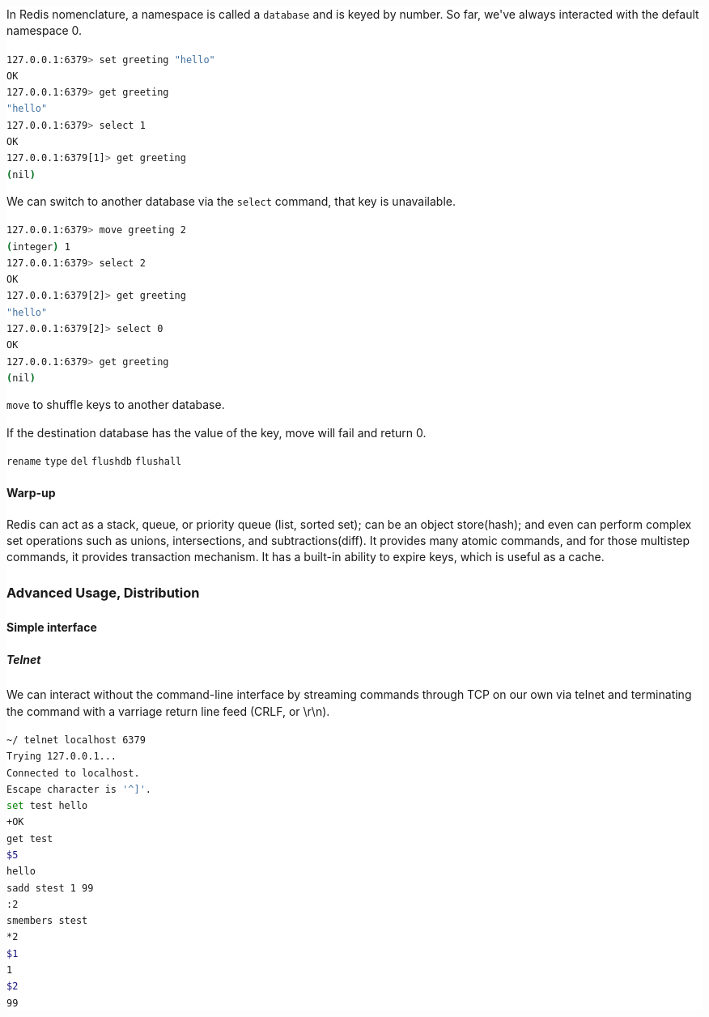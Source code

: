 In Redis nomenclature, a namespace is called a `database` and is keyed by number. So far, we've always interacted with the default namespace 0.

```sh
127.0.0.1:6379> set greeting "hello"
OK
127.0.0.1:6379> get greeting
"hello"
127.0.0.1:6379> select 1
OK
127.0.0.1:6379[1]> get greeting
(nil)
```

We can switch to another database via the `select` command, that key is unavailable.

```sh
127.0.0.1:6379> move greeting 2
(integer) 1
127.0.0.1:6379> select 2
OK
127.0.0.1:6379[2]> get greeting
"hello"
127.0.0.1:6379[2]> select 0
OK
127.0.0.1:6379> get greeting
(nil)
```

`move` to shuffle keys to another database.

If the destination database has the value of the key, move will fail and return 0.

`rename` `type` `del` `flushdb` `flushall`

#### Warp-up 

Redis can act as a stack, queue, or priority queue (list, sorted set); can be an object store(hash); and even can perform complex set operations such as unions, intersections, and subtractions(diff). It provides many atomic commands, and for those multistep commands, it provides transaction mechanism. It has a built-in ability to expire keys, which is useful as a cache.

### Advanced Usage, Distribution

#### Simple interface

##### Telnet

We can interact without the command-line interface by streaming commands through TCP on our own via telnet and terminating the command with a varriage return line feed (CRLF, or \r\n).

```sh
~/ telnet localhost 6379
Trying 127.0.0.1...
Connected to localhost.
Escape character is '^]'.
set test hello
+OK
get test
$5
hello
sadd stest 1 99
:2
smembers stest
*2
$1
1
$2
99
```